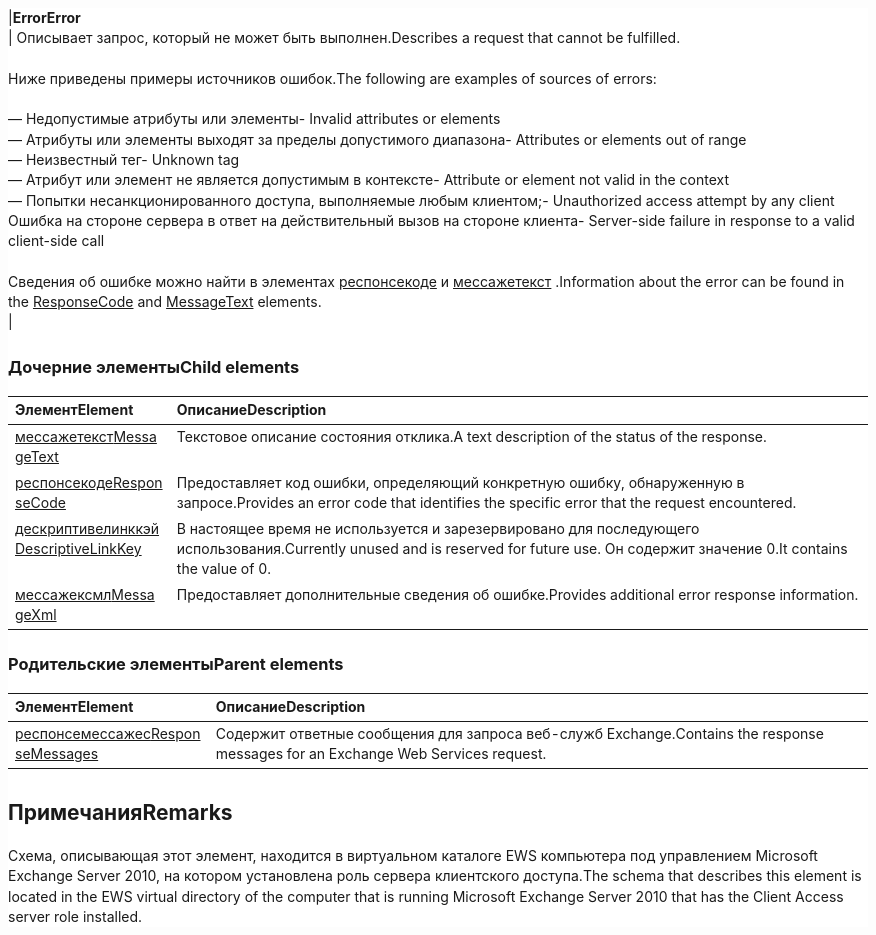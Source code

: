 |<span data-ttu-id="f4453-135">**Error**</span><span class="sxs-lookup"><span data-stu-id="f4453-135">**Error**</span></span> <br/> | <span data-ttu-id="f4453-136">Описывает запрос, который не может быть выполнен.</span><span class="sxs-lookup"><span data-stu-id="f4453-136">Describes a request that cannot be fulfilled.</span></span><br/><br/><span data-ttu-id="f4453-137">Ниже приведены примеры источников ошибок.</span><span class="sxs-lookup"><span data-stu-id="f4453-137">The following are examples of sources of errors:</span></span><br/><br/><span data-ttu-id="f4453-138">— Недопустимые атрибуты или элементы</span><span class="sxs-lookup"><span data-stu-id="f4453-138">- Invalid attributes or elements</span></span><br/><span data-ttu-id="f4453-139">— Атрибуты или элементы выходят за пределы допустимого диапазона</span><span class="sxs-lookup"><span data-stu-id="f4453-139">- Attributes or elements out of range</span></span><br/><span data-ttu-id="f4453-140">— Неизвестный тег</span><span class="sxs-lookup"><span data-stu-id="f4453-140">- Unknown tag</span></span><br/><span data-ttu-id="f4453-141">— Атрибут или элемент не является допустимым в контексте</span><span class="sxs-lookup"><span data-stu-id="f4453-141">- Attribute or element not valid in the context</span></span><br/><span data-ttu-id="f4453-142">— Попытки несанкционированного доступа, выполняемые любым клиентом;</span><span class="sxs-lookup"><span data-stu-id="f4453-142">- Unauthorized access attempt by any client</span></span><br/><span data-ttu-id="f4453-143">Ошибка на стороне сервера в ответ на действительный вызов на стороне клиента</span><span class="sxs-lookup"><span data-stu-id="f4453-143">- Server-side failure in response to a valid client-side call</span></span>  <br/><br/>  <span data-ttu-id="f4453-144">Сведения об ошибке можно найти в элементах [респонсекоде](responsecode.md) и [мессажетекст](messagetext.md) .</span><span class="sxs-lookup"><span data-stu-id="f4453-144">Information about the error can be found in the [ResponseCode](responsecode.md) and [MessageText](messagetext.md) elements.</span></span>  <br/> |
   
### <a name="child-elements"></a><span data-ttu-id="f4453-145">Дочерние элементы</span><span class="sxs-lookup"><span data-stu-id="f4453-145">Child elements</span></span>

|<span data-ttu-id="f4453-146">**Элемент**</span><span class="sxs-lookup"><span data-stu-id="f4453-146">**Element**</span></span>|<span data-ttu-id="f4453-147">**Описание**</span><span class="sxs-lookup"><span data-stu-id="f4453-147">**Description**</span></span>|
|:-----|:-----|
|[<span data-ttu-id="f4453-148">мессажетекст</span><span class="sxs-lookup"><span data-stu-id="f4453-148">MessageText</span></span>](messagetext.md) <br/> |<span data-ttu-id="f4453-149">Текстовое описание состояния отклика.</span><span class="sxs-lookup"><span data-stu-id="f4453-149">A text description of the status of the response.</span></span>  <br/> |
|[<span data-ttu-id="f4453-150">респонсекоде</span><span class="sxs-lookup"><span data-stu-id="f4453-150">ResponseCode</span></span>](responsecode.md) <br/> |<span data-ttu-id="f4453-151">Предоставляет код ошибки, определяющий конкретную ошибку, обнаруженную в запросе.</span><span class="sxs-lookup"><span data-stu-id="f4453-151">Provides an error code that identifies the specific error that the request encountered.</span></span>  <br/> |
|[<span data-ttu-id="f4453-152">дескриптивелинккэй</span><span class="sxs-lookup"><span data-stu-id="f4453-152">DescriptiveLinkKey</span></span>](descriptivelinkkey.md) <br/> |<span data-ttu-id="f4453-153">В настоящее время не используется и зарезервировано для последующего использования.</span><span class="sxs-lookup"><span data-stu-id="f4453-153">Currently unused and is reserved for future use.</span></span> <span data-ttu-id="f4453-154">Он содержит значение 0.</span><span class="sxs-lookup"><span data-stu-id="f4453-154">It contains the value of 0.</span></span>  <br/> |
|[<span data-ttu-id="f4453-155">мессажексмл</span><span class="sxs-lookup"><span data-stu-id="f4453-155">MessageXml</span></span>](messagexml.md) <br/> |<span data-ttu-id="f4453-156">Предоставляет дополнительные сведения об ошибке.</span><span class="sxs-lookup"><span data-stu-id="f4453-156">Provides additional error response information.</span></span>  <br/> |
   
### <a name="parent-elements"></a><span data-ttu-id="f4453-157">Родительские элементы</span><span class="sxs-lookup"><span data-stu-id="f4453-157">Parent elements</span></span>

|<span data-ttu-id="f4453-158">**Элемент**</span><span class="sxs-lookup"><span data-stu-id="f4453-158">**Element**</span></span>|<span data-ttu-id="f4453-159">**Описание**</span><span class="sxs-lookup"><span data-stu-id="f4453-159">**Description**</span></span>|
|:-----|:-----|
|[<span data-ttu-id="f4453-160">респонсемессажес</span><span class="sxs-lookup"><span data-stu-id="f4453-160">ResponseMessages</span></span>](responsemessages.md) <br/> |<span data-ttu-id="f4453-161">Содержит ответные сообщения для запроса веб-служб Exchange.</span><span class="sxs-lookup"><span data-stu-id="f4453-161">Contains the response messages for an Exchange Web Services request.</span></span>  <br/> |
   
## <a name="remarks"></a><span data-ttu-id="f4453-162">Примечания</span><span class="sxs-lookup"><span data-stu-id="f4453-162">Remarks</span></span>

<span data-ttu-id="f4453-163">Схема, описывающая этот элемент, находится в виртуальном каталоге EWS компьютера под управлением Microsoft Exchange Server 2010, на котором установлена роль сервера клиентского доступа.</span><span class="sxs-lookup"><span data-stu-id="f4453-163">The schema that describes this element is located in the EWS virtual directory of the computer that is running Microsoft Exchange Server 2010 that has the Client Access server role installed.</span></span>
  